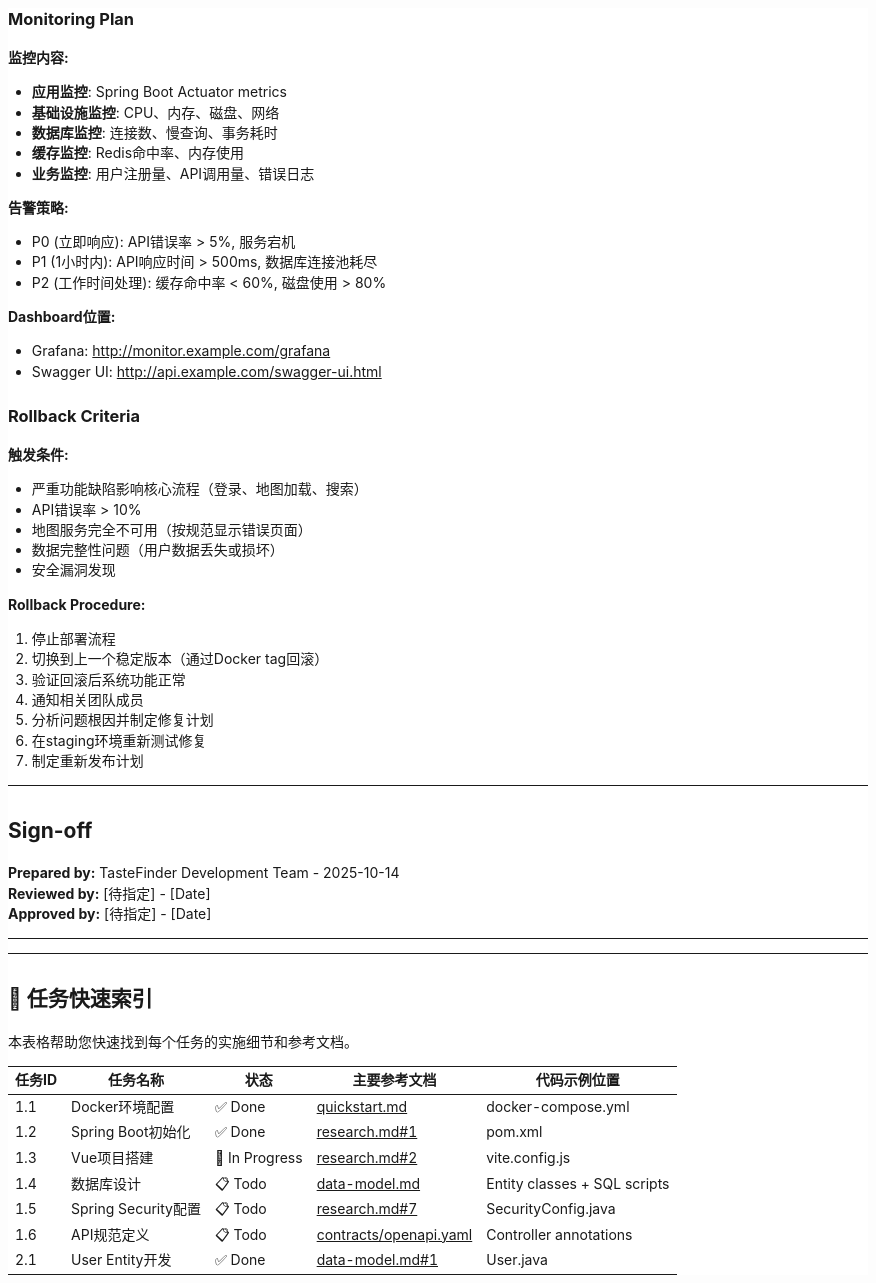 ### Monitoring Plan

**监控内容:**
- **应用监控**: Spring Boot Actuator metrics
- **基础设施监控**: CPU、内存、磁盘、网络
- **数据库监控**: 连接数、慢查询、事务耗时
- **缓存监控**: Redis命中率、内存使用
- **业务监控**: 用户注册量、API调用量、错误日志

**告警策略:**
- P0 (立即响应): API错误率 > 5%, 服务宕机
- P1 (1小时内): API响应时间 > 500ms, 数据库连接池耗尽
- P2 (工作时间处理): 缓存命中率 < 60%, 磁盘使用 > 80%

**Dashboard位置:**
- Grafana: http://monitor.example.com/grafana
- Swagger UI: http://api.example.com/swagger-ui.html

### Rollback Criteria

**触发条件:**
- 严重功能缺陷影响核心流程（登录、地图加载、搜索）
- API错误率 > 10%
- 地图服务完全不可用（按规范显示错误页面）
- 数据完整性问题（用户数据丢失或损坏）
- 安全漏洞发现

**Rollback Procedure:**
1. 停止部署流程
2. 切换到上一个稳定版本（通过Docker tag回滚）
3. 验证回滚后系统功能正常
4. 通知相关团队成员
5. 分析问题根因并制定修复计划
6. 在staging环境重新测试修复
7. 制定重新发布计划

---

## Sign-off

**Prepared by:** TasteFinder Development Team - 2025-10-14  
**Reviewed by:** [待指定] - [Date]  
**Approved by:** [待指定] - [Date]

---

---

## 📑 任务快速索引

本表格帮助您快速找到每个任务的实施细节和参考文档。

| 任务ID | 任务名称 | 状态 | 主要参考文档 | 代码示例位置 |
|--------|---------|------|-------------|-------------|
| 1.1 | Docker环境配置 | ✅ Done | [quickstart.md](./quickstart.md) | docker-compose.yml |
| 1.2 | Spring Boot初始化 | ✅ Done | [research.md#1](./research.md) | pom.xml |
| 1.3 | Vue项目搭建 | 🔄 In Progress | [research.md#2](./research.md) | vite.config.js |
| 1.4 | 数据库设计 | 📋 Todo | [data-model.md](./data-model.md) | Entity classes + SQL scripts |
| 1.5 | Spring Security配置 | 📋 Todo | [research.md#7](./research.md) | SecurityConfig.java |
| 1.6 | API规范定义 | 📋 Todo | [contracts/openapi.yaml](./contracts/openapi.yaml) | Controller annotations |
| 2.1 | User Entity开发 | ✅ Done | [data-model.md#1](./data-model.md) | User.java |